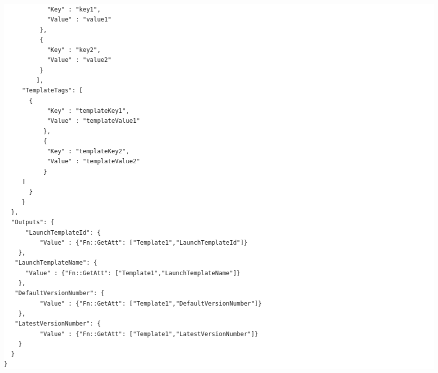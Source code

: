 ```
            "Key" : "key1",
            "Value" : "value1"
          },
          {
            "Key" : "key2",
            "Value" : "value2"
          }
         ],
	 "TemplateTags": [
	   {
            "Key" : "templateKey1",
            "Value" : "templateValue1"
      	   },
           {
            "Key" : "templateKey2",
            "Value" : "templateValue2"
           }
  	 ]
       }
     }
  },
  "Outputs": {
      "LaunchTemplateId": {
          "Value" : {"Fn::GetAtt": ["Template1","LaunchTemplateId"]}
    },
   "LaunchTemplateName": {
  	  "Value" : {"Fn::GetAtt": ["Template1","LaunchTemplateName"]}
    },
   "DefaultVersionNumber": {
          "Value" : {"Fn::GetAtt": ["Template1","DefaultVersionNumber"]}
    },
   "LatestVersionNumber": {
          "Value" : {"Fn::GetAtt": ["Template1","LatestVersionNumber"]}
    }
  }
}
```

